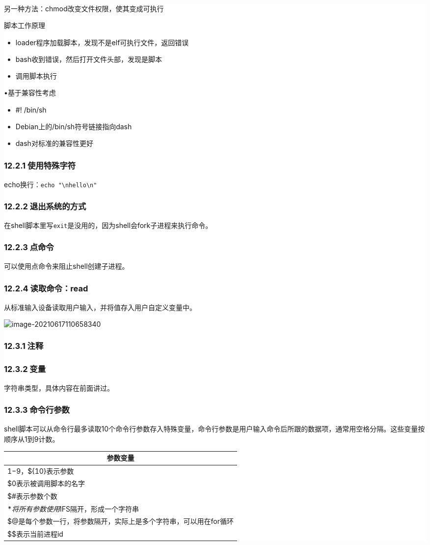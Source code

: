 另一种方法：chmod改变文件权限，使其变成可执行

脚本工作原理

- loader程序加载脚本，发现不是elf可执行文件，返回错误

- bash收到错误，然后打开文件头部，发现是脚本

- 调用脚本执行



•基于兼容性考虑

- #! /bin/sh

- Debian上的/bin/sh符号链接指向dash

- dash对标准的兼容性更好

### 12.2.1 使用特殊字符

echo换行：`echo "\nhello\n"`

### 12.2.2 退出系统的方式

在shell脚本里写`exit`是没用的，因为shell会fork子进程来执行命令。

### 12.2.3 点命令

可以使用点命令来阻止shell创建子进程。

### 12.2.4 读取命令：read

从标准输入设备读取用户输入，并将值存入用户自定义变量中。

![image-20210617110658340](C:\Users\Charon\AppData\Roaming\Typora\typora-user-images\image-20210617110658340.png)

### 12.3.1 注释 #

### 12.3.2 变量

字符串类型，具体内容在前面讲过。

### 12.3.3 命令行参数

shell脚本可以从命令行最多读取10个命令行参数存入特殊变量，命令行参数是用户输入命令后所跟的数据项，通常用空格分隔。这些变量按顺序从1到9计数。

| **参数变量**                                                 |
| ------------------------------------------------------------ |
| $1-$9，${10}表示参数                                         |
| $0表示被调用脚本的名字                                       |
| $#表示参数个数                                               |
| $*将所有参数使用$IFS隔开，形成一个字符串                     |
| $@是每个参数一行，将参数隔开，实际上是多个字符串，可以用在for循环 |
| $$表示当前进程id                                             |
